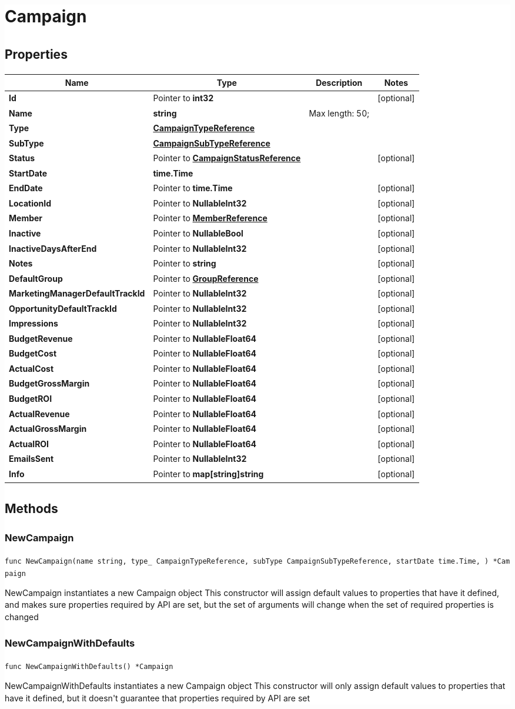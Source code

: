 # Campaign

## Properties

Name | Type | Description | Notes
------------ | ------------- | ------------- | -------------
**Id** | Pointer to **int32** |  | [optional] 
**Name** | **string** |  Max length: 50; | 
**Type** | [**CampaignTypeReference**](CampaignTypeReference.md) |  | 
**SubType** | [**CampaignSubTypeReference**](CampaignSubTypeReference.md) |  | 
**Status** | Pointer to [**CampaignStatusReference**](CampaignStatusReference.md) |  | [optional] 
**StartDate** | **time.Time** |  | 
**EndDate** | Pointer to **time.Time** |  | [optional] 
**LocationId** | Pointer to **NullableInt32** |  | [optional] 
**Member** | Pointer to [**MemberReference**](MemberReference.md) |  | [optional] 
**Inactive** | Pointer to **NullableBool** |  | [optional] 
**InactiveDaysAfterEnd** | Pointer to **NullableInt32** |  | [optional] 
**Notes** | Pointer to **string** |  | [optional] 
**DefaultGroup** | Pointer to [**GroupReference**](GroupReference.md) |  | [optional] 
**MarketingManagerDefaultTrackId** | Pointer to **NullableInt32** |  | [optional] 
**OpportunityDefaultTrackId** | Pointer to **NullableInt32** |  | [optional] 
**Impressions** | Pointer to **NullableInt32** |  | [optional] 
**BudgetRevenue** | Pointer to **NullableFloat64** |  | [optional] 
**BudgetCost** | Pointer to **NullableFloat64** |  | [optional] 
**ActualCost** | Pointer to **NullableFloat64** |  | [optional] 
**BudgetGrossMargin** | Pointer to **NullableFloat64** |  | [optional] 
**BudgetROI** | Pointer to **NullableFloat64** |  | [optional] 
**ActualRevenue** | Pointer to **NullableFloat64** |  | [optional] 
**ActualGrossMargin** | Pointer to **NullableFloat64** |  | [optional] 
**ActualROI** | Pointer to **NullableFloat64** |  | [optional] 
**EmailsSent** | Pointer to **NullableInt32** |  | [optional] 
**Info** | Pointer to **map[string]string** |  | [optional] 

## Methods

### NewCampaign

`func NewCampaign(name string, type_ CampaignTypeReference, subType CampaignSubTypeReference, startDate time.Time, ) *Campaign`

NewCampaign instantiates a new Campaign object
This constructor will assign default values to properties that have it defined,
and makes sure properties required by API are set, but the set of arguments
will change when the set of required properties is changed

### NewCampaignWithDefaults

`func NewCampaignWithDefaults() *Campaign`

NewCampaignWithDefaults instantiates a new Campaign object
This constructor will only assign default values to properties that have it defined,
but it doesn't guarantee that properties required by API are set
